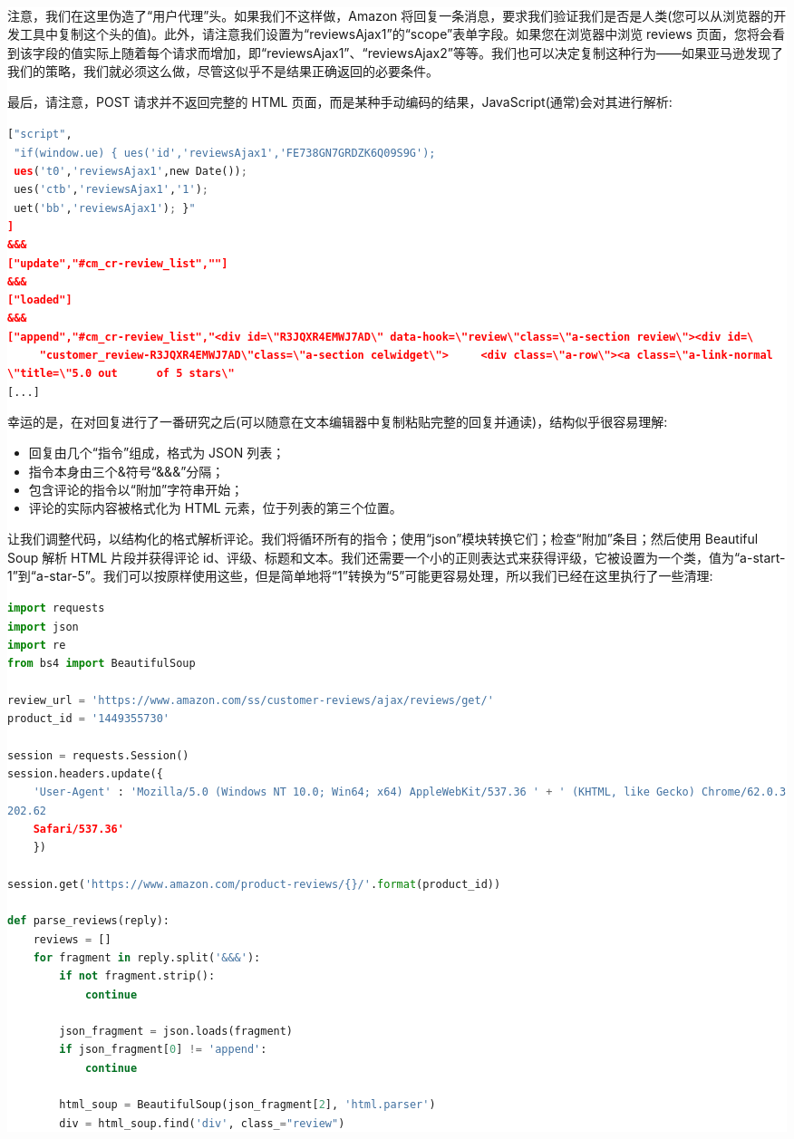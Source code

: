 注意，我们在这里伪造了“用户代理”头。如果我们不这样做，Amazon 将回复一条消息，要求我们验证我们是否是人类(您可以从浏览器的开发工具中复制这个头的值)。此外，请注意我们设置为“reviewsAjax1”的“scope”表单字段。如果您在浏览器中浏览 reviews 页面，您将会看到该字段的值实际上随着每个请求而增加，即“reviewsAjax1”、“reviewsAjax2”等等。我们也可以决定复制这种行为——如果亚马逊发现了我们的策略，我们就必须这么做，尽管这似乎不是结果正确返回的必要条件。

最后，请注意，POST 请求并不返回完整的 HTML 页面，而是某种手动编码的结果，JavaScript(通常)会对其进行解析:

```py
["script",
 "if(window.ue) { ues('id','reviewsAjax1','FE738GN7GRDZK6Q09S9G');
 ues('t0','reviewsAjax1',new Date());
 ues('ctb','reviewsAjax1','1');
 uet('bb','reviewsAjax1'); }"
]
&&&
["update","#cm_cr-review_list",""]
&&&
["loaded"]
&&&
["append","#cm_cr-review_list","<div id=\"R3JQXR4EMWJ7AD\" data-hook=\"review\"class=\"a-section review\"><div id=\                
     "customer_review-R3JQXR4EMWJ7AD\"class=\"a-section celwidget\">     <div class=\"a-row\"><a class=\"a-link-normal\"title=\"5.0 out      of 5 stars\"
[...]

```

幸运的是，在对回复进行了一番研究之后(可以随意在文本编辑器中复制粘贴完整的回复并通读)，结构似乎很容易理解:

*   回复由几个“指令”组成，格式为 JSON 列表；
*   指令本身由三个&符号“&&&”分隔；
*   包含评论的指令以“附加”字符串开始；
*   评论的实际内容被格式化为 HTML 元素，位于列表的第三个位置。

让我们调整代码，以结构化的格式解析评论。我们将循环所有的指令；使用“json”模块转换它们；检查“附加”条目；然后使用 Beautiful Soup 解析 HTML 片段并获得评论 id、评级、标题和文本。我们还需要一个小的正则表达式来获得评级，它被设置为一个类，值为“a-start-1”到“a-star-5”。我们可以按原样使用这些，但是简单地将“1”转换为“5”可能更容易处理，所以我们已经在这里执行了一些清理:

```py
import requests
import json
import re
from bs4 import BeautifulSoup

review_url = 'https://www.amazon.com/ss/customer-reviews/ajax/reviews/get/'
product_id = '1449355730'

session = requests.Session()
session.headers.update({
    'User-Agent' : 'Mozilla/5.0 (Windows NT 10.0; Win64; x64) AppleWebKit/537.36 ' + ' (KHTML, like Gecko) Chrome/62.0.3202.62
    Safari/537.36'
    })

session.get('https://www.amazon.com/product-reviews/{}/'.format(product_id))

def parse_reviews(reply):
    reviews = []
    for fragment in reply.split('&&&'):
        if not fragment.strip():
            continue

        json_fragment = json.loads(fragment)
        if json_fragment[0] != 'append':
            continue

        html_soup = BeautifulSoup(json_fragment[2], 'html.parser')
        div = html_soup.find('div', class_="review")
```